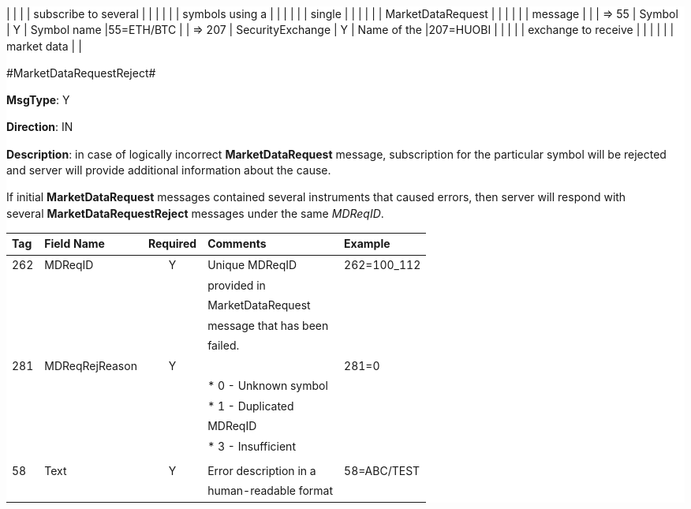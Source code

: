 |          |                       |          | subscribe to several           |                     |
|          |                       |          | symbols using a                |                     |
|          |                       |          | single                         |                     |
|          |                       |          | MarketDataRequest              |                     |
|          |                       |          | message                        |                     |
| =>    55 | Symbol                |   Y      | Symbol name                    |55=ETH/BTC           |
| =>   207 | SecurityExchange      |   Y      | Name of the                    |207=HUOBI            |
|          |                       |          | exchange to receive            |                     |
|          |                       |          | market data                    |                     |

#MarketDataRequestReject#

**MsgType**: Y

**Direction**: IN
  
**Description**: in case of logically incorrect **MarketDataRequest** message, subscription for the particular symbol will be rejected   
and server will provide additional information about the cause.  
  
If initial **MarketDataRequest** messages contained several instruments that caused errors, then server will respond with   
several **MarketDataRequestReject** messages under the same *MDReqID*.  

|  Tag     | Field Name            | Required | Comments                       | Example             |
|:---------|:--------------------- |:--------:| :------------------------------|:--------------------|
| 262      | MDReqID               |   Y      | Unique MDReqID                 |262=100_112          |
|          |                       |          | provided in                    |                     |
|          |                       |          | MarketDataRequest              |                     |
|          |                       |          | message that has been          |                     |
|          |                       |          | failed.                        |                     |
| 281      | MDReqRejReason        |   Y      |                                |281=0                |
|          |                       |          |* 0 - Unknown symbol            |                     |
|          |                       |          |* 1 - Duplicated                |                     |
|          |                       |          |MDReqID                         |                     |
|          |                       |          |* 3 - Insufficient              |                     |
|          |                       |          |                                |                     |
| 58       | Text                  |   Y      |Error description in a          |58=ABC/TEST          |
|          |                       |          |human-readable format           |                     |
